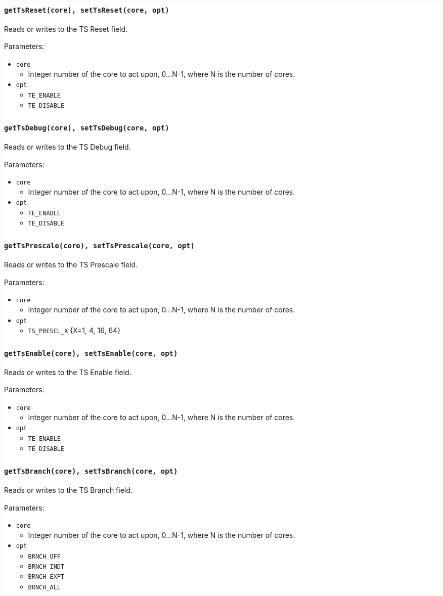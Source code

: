 
### ` getTsReset(core), setTsReset(core, opt) `
Reads or writes to the TS Reset field.

Parameters:
* `core`
  * Integer number of the core to act upon, 0...N-1, where N is the number of cores.
* `opt`
  *  `TE_ENABLE`
  *  `TE_DISABLE` 


### ` getTsDebug(core), setTsDebug(core, opt)  `
Reads or writes to the TS Debug field.

Parameters:
* `core`
  * Integer number of the core to act upon, 0...N-1, where N is the number of cores.
* `opt`
  *  `TE_ENABLE`
  *  `TE_DISABLE` 


### ` getTsPrescale(core), setTsPrescale(core, opt) `
Reads or writes to the TS Prescale field.

Parameters:
* `core`
  * Integer number of the core to act upon, 0...N-1, where N is the number of cores.
* `opt`
  *  `TS_PRESCL_X` {X=1, 4, 16, 64} 


### ` getTsEnable(core), setTsEnable(core, opt) `
Reads or writes to the TS Enable field.

Parameters:
* `core`
  * Integer number of the core to act upon, 0...N-1, where N is the number of cores.
* `opt`
  *  `TE_ENABLE`
  *  `TE_DISABLE` 


### ` getTsBranch(core), setTsBranch(core, opt) `
Reads or writes to the TS Branch field.

Parameters:
* `core`
  * Integer number of the core to act upon, 0...N-1, where N is the number of cores.
* `opt`
  *  `BRNCH_OFF`
  *  `BRNCH_INDT`
  *  `BRNCH_EXPT`
  *  `BRNCH_ALL` 
